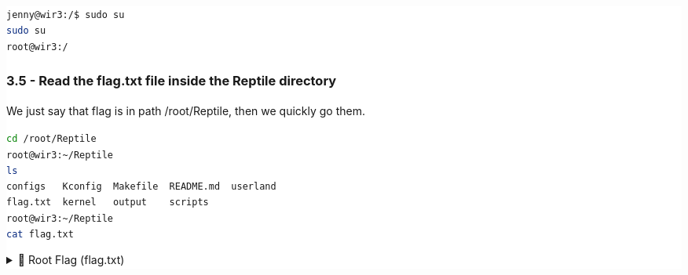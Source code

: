 ```bash
jenny@wir3:/$ sudo su
sudo su
root@wir3:/
```

### 3.5 - Read the flag.txt file inside the Reptile directory

We just say that flag is in path /root/Reptile, then we quickly go them.

```bash
cd /root/Reptile
root@wir3:~/Reptile
ls
configs   Kconfig  Makefile  README.md  userland
flag.txt  kernel   output    scripts
root@wir3:~/Reptile
cat flag.txt
```

<details><summary>🚩 Root Flag (flag.txt)</summary></details>
